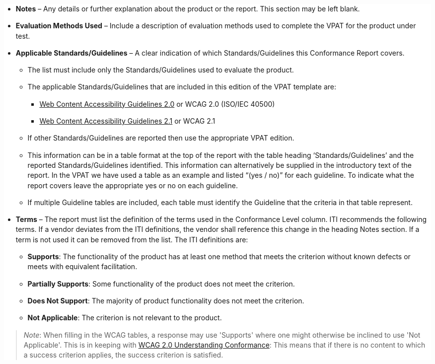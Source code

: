 -   **Notes** – Any details or further explanation about the product or the
    report. This section may be left blank.

-   **Evaluation Methods Used** – Include a description of evaluation methods
    used to complete the VPAT for the product under test.

-   **Applicable Standards/Guidelines** – A clear indication of which
    Standards/Guidelines this Conformance Report covers.

    -   The list must include only the Standards/Guidelines used to evaluate the
        product.

    -   The applicable Standards/Guidelines that are included in this edition of
        the VPAT template are:

        -   [Web Content Accessibility Guidelines
            2.0](http://www.w3.org/TR/2008/REC-WCAG20-20081211) or WCAG 2.0
            (ISO/IEC 40500)

        -   [Web Content Accessibility Guidelines
            2.1](https://www.w3.org/TR/WCAG21) or WCAG 2.1

    -   If other Standards/Guidelines are reported then use the appropriate VPAT
        edition.

    -   This information can be in a table format at the top of the report with
        the table heading ‘Standards/Guidelines’ and the reported
        Standards/Guidelines identified. This information can alternatively be
        supplied in the introductory text of the report. In the VPAT we have
        used a table as an example and listed “(yes / no)” for each guideline.
        To indicate what the report covers leave the appropriate yes or no on
        each guideline.

    -   If multiple Guideline tables are included, each table must identify the
        Guideline that the criteria in that table represent.

-   **Terms** – The report must list the definition of the terms used in the
    Conformance Level column. ITI recommends the following terms. If a vendor
    deviates from the ITI definitions, the vendor shall reference this change in
    the heading Notes section. If a term is not used it can be removed from the
    list. The ITI definitions are:

    -   **Supports**: The functionality of the product has at least one method
        that meets the criterion without known defects or meets with equivalent
        facilitation.

    -   **Partially Supports**: Some functionality of the product does not meet
        the criterion.

    -   **Does Not Support**: The majority of product functionality does not
        meet the criterion.

    -   **Not Applicable**: The criterion is not relevant to the product.

>   *Note*: When filling in the WCAG tables, a response may use 'Supports' where
>   one might otherwise be inclined to use 'Not Applicable'. This is in keeping
>   with [WCAG 2.0 Understanding
>   Conformance](https://www.w3.org/TR/UNDERSTANDING-WCAG20/conformance.html):
>   This means that if there is no content to which a success criterion applies,
>   the success criterion is satisfied.

